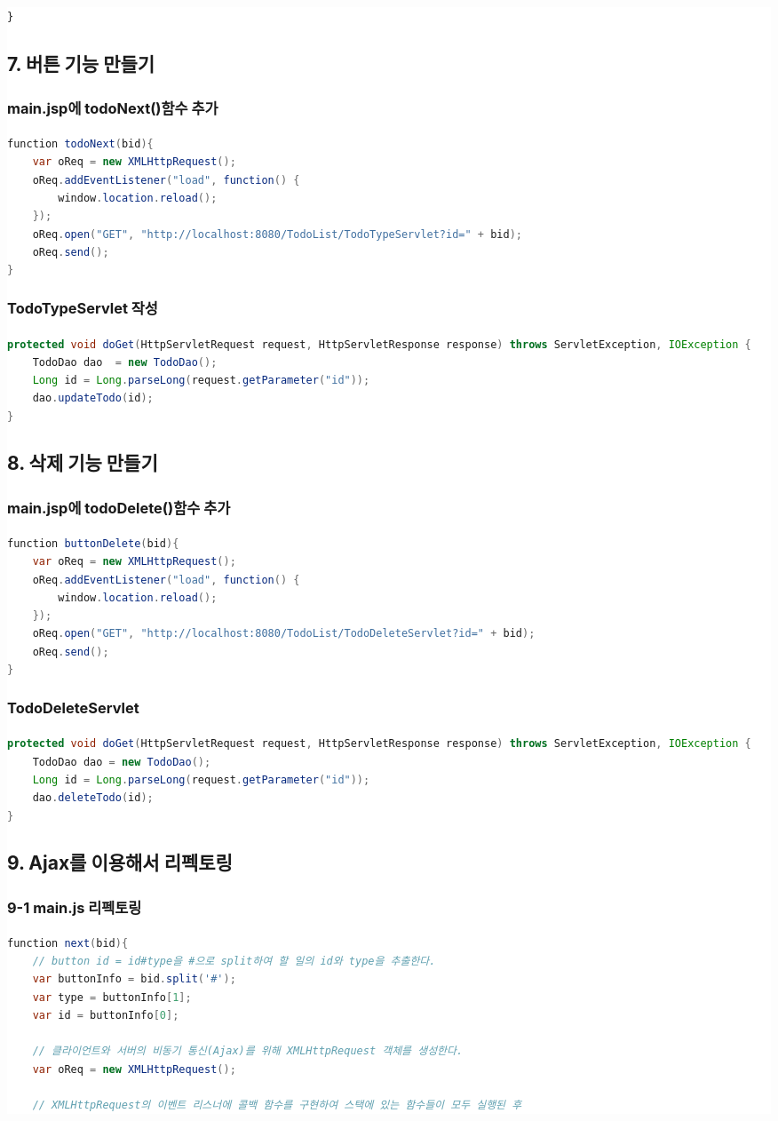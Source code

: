 ```css
}
```

## 7. 버튼 기능 만들기
### main.jsp에 todoNext()함수 추가
```java
function todoNext(bid){
	var oReq = new XMLHttpRequest();
	oReq.addEventListener("load", function() {
		window.location.reload();
	});
	oReq.open("GET", "http://localhost:8080/TodoList/TodoTypeServlet?id=" + bid); 
	oReq.send();
}
```
### TodoTypeServlet 작성
```java
protected void doGet(HttpServletRequest request, HttpServletResponse response) throws ServletException, IOException {
	TodoDao dao  = new TodoDao();
	Long id = Long.parseLong(request.getParameter("id"));
	dao.updateTodo(id);
}
```
## 8. 삭제 기능 만들기
### main.jsp에 todoDelete()함수 추가
```java
function buttonDelete(bid){
	var oReq = new XMLHttpRequest();
	oReq.addEventListener("load", function() {
		window.location.reload();
	});
	oReq.open("GET", "http://localhost:8080/TodoList/TodoDeleteServlet?id=" + bid); 
	oReq.send();
}
```
### TodoDeleteServlet
```java
protected void doGet(HttpServletRequest request, HttpServletResponse response) throws ServletException, IOException {
	TodoDao dao = new TodoDao();
	Long id = Long.parseLong(request.getParameter("id"));
	dao.deleteTodo(id);
}
```

## 9. Ajax를 이용해서 리펙토링
### 9-1 main.js 리펙토링
```java
function next(bid){
    // button id = id#type을 #으로 split하여 할 일의 id와 type을 추출한다.
    var buttonInfo = bid.split('#');
    var type = buttonInfo[1];
    var id = buttonInfo[0];
    
    // 클라이언트와 서버의 비동기 통신(Ajax)를 위해 XMLHttpRequest 객체를 생성한다.
	var oReq = new XMLHttpRequest();
	
	// XMLHttpRequest의 이벤트 리스너에 콜백 함수를 구현하여 스택에 있는 함수들이 모두 실행된 후
```
